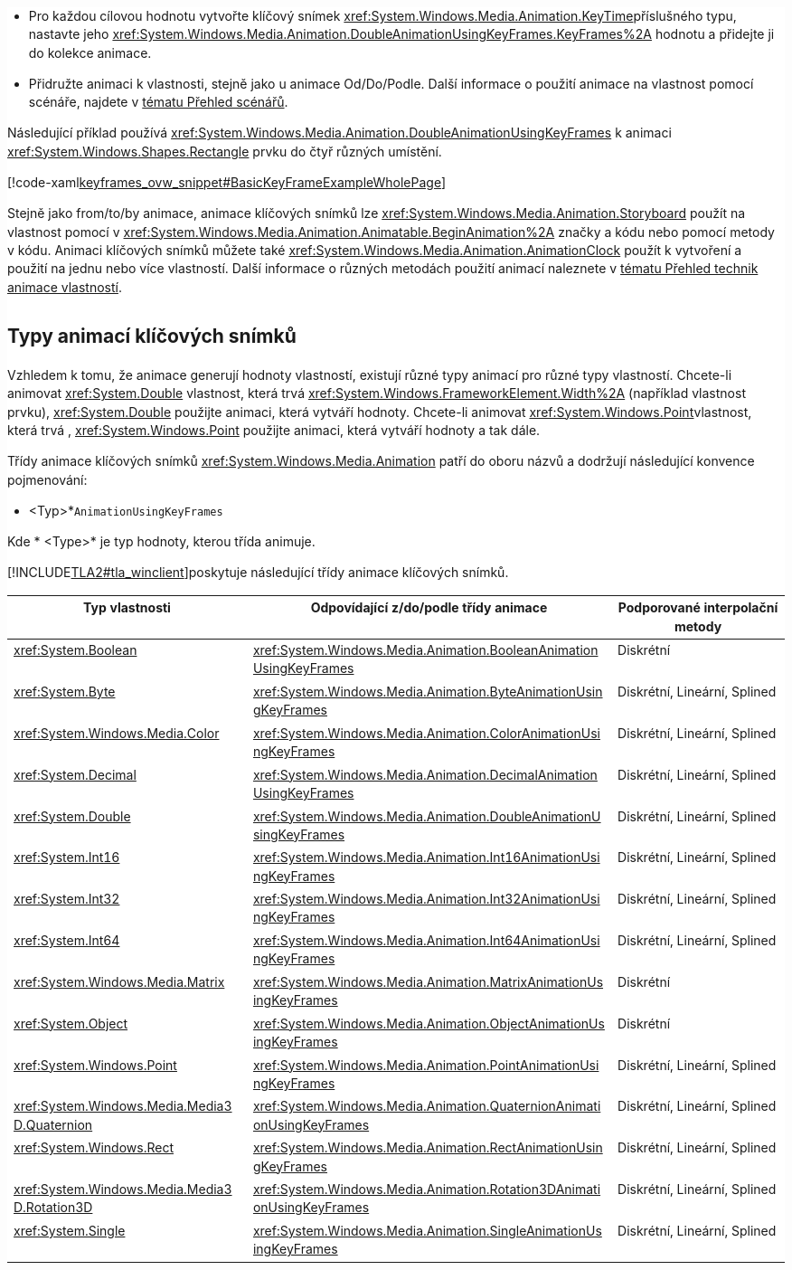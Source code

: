 - Pro každou cílovou hodnotu vytvořte klíčový snímek <xref:System.Windows.Media.Animation.KeyTime>příslušného typu, nastavte jeho <xref:System.Windows.Media.Animation.DoubleAnimationUsingKeyFrames.KeyFrames%2A> hodnotu a přidejte ji do kolekce animace.  
  
- Přidružte animaci k vlastnosti, stejně jako u animace Od/Do/Podle. Další informace o použití animace na vlastnost pomocí scénáře, najdete v [tématu Přehled scénářů](storyboards-overview.md).  
  
 Následující příklad používá <xref:System.Windows.Media.Animation.DoubleAnimationUsingKeyFrames> k animaci <xref:System.Windows.Shapes.Rectangle> prvku do čtyř různých umístění.  
  
 [!code-xaml[keyframes_ovw_snippet#BasicKeyFrameExampleWholePage](~/samples/snippets/csharp/VS_Snippets_Wpf/keyframes_ovw_snippet/CS/KeyFramesIntroduction.xaml#basickeyframeexamplewholepage)]  
  
 Stejně jako from/to/by animace, animace klíčových snímků lze <xref:System.Windows.Media.Animation.Storyboard> použít na vlastnost pomocí v <xref:System.Windows.Media.Animation.Animatable.BeginAnimation%2A> značky a kódu nebo pomocí metody v kódu. Animaci klíčových snímků můžete také <xref:System.Windows.Media.Animation.AnimationClock> použít k vytvoření a použití na jednu nebo více vlastností. Další informace o různých metodách použití animací naleznete v [tématu Přehled technik animace vlastností](property-animation-techniques-overview.md).  
  
<a name="animation_types"></a>
## <a name="key-frame-animation-types"></a>Typy animací klíčových snímků  
 Vzhledem k tomu, že animace generují hodnoty vlastností, existují různé typy animací pro různé typy vlastností. Chcete-li animovat <xref:System.Double> vlastnost, která trvá <xref:System.Windows.FrameworkElement.Width%2A> (například vlastnost prvku), <xref:System.Double> použijte animaci, která vytváří hodnoty. Chcete-li animovat <xref:System.Windows.Point>vlastnost, která trvá , <xref:System.Windows.Point> použijte animaci, která vytváří hodnoty a tak dále.  
  
 Třídy animace klíčových snímků <xref:System.Windows.Media.Animation> patří do oboru názvů a dodržují následující konvence pojmenování:  
  
 * \<Typ>*`AnimationUsingKeyFrames`  
  
 Kde * \<Type>* je typ hodnoty, kterou třída animuje.  
  
 [!INCLUDE[TLA2#tla_winclient](../../../../includes/tla2sharptla-winclient-md.md)]poskytuje následující třídy animace klíčových snímků.  
  
|Typ vlastnosti|Odpovídající z/do/podle třídy animace|Podporované interpolační metody|  
|-------------------|------------------------------------------------|-------------------------------------|  
|<xref:System.Boolean>|<xref:System.Windows.Media.Animation.BooleanAnimationUsingKeyFrames>|Diskrétní|  
|<xref:System.Byte>|<xref:System.Windows.Media.Animation.ByteAnimationUsingKeyFrames>|Diskrétní, Lineární, Splined|  
|<xref:System.Windows.Media.Color>|<xref:System.Windows.Media.Animation.ColorAnimationUsingKeyFrames>|Diskrétní, Lineární, Splined|  
|<xref:System.Decimal>|<xref:System.Windows.Media.Animation.DecimalAnimationUsingKeyFrames>|Diskrétní, Lineární, Splined|  
|<xref:System.Double>|<xref:System.Windows.Media.Animation.DoubleAnimationUsingKeyFrames>|Diskrétní, Lineární, Splined|  
|<xref:System.Int16>|<xref:System.Windows.Media.Animation.Int16AnimationUsingKeyFrames>|Diskrétní, Lineární, Splined|  
|<xref:System.Int32>|<xref:System.Windows.Media.Animation.Int32AnimationUsingKeyFrames>|Diskrétní, Lineární, Splined|  
|<xref:System.Int64>|<xref:System.Windows.Media.Animation.Int64AnimationUsingKeyFrames>|Diskrétní, Lineární, Splined|  
|<xref:System.Windows.Media.Matrix>|<xref:System.Windows.Media.Animation.MatrixAnimationUsingKeyFrames>|Diskrétní|  
|<xref:System.Object>|<xref:System.Windows.Media.Animation.ObjectAnimationUsingKeyFrames>|Diskrétní|  
|<xref:System.Windows.Point>|<xref:System.Windows.Media.Animation.PointAnimationUsingKeyFrames>|Diskrétní, Lineární, Splined|  
|<xref:System.Windows.Media.Media3D.Quaternion>|<xref:System.Windows.Media.Animation.QuaternionAnimationUsingKeyFrames>|Diskrétní, Lineární, Splined|  
|<xref:System.Windows.Rect>|<xref:System.Windows.Media.Animation.RectAnimationUsingKeyFrames>|Diskrétní, Lineární, Splined|  
|<xref:System.Windows.Media.Media3D.Rotation3D>|<xref:System.Windows.Media.Animation.Rotation3DAnimationUsingKeyFrames>|Diskrétní, Lineární, Splined|  
|<xref:System.Single>|<xref:System.Windows.Media.Animation.SingleAnimationUsingKeyFrames>|Diskrétní, Lineární, Splined|  